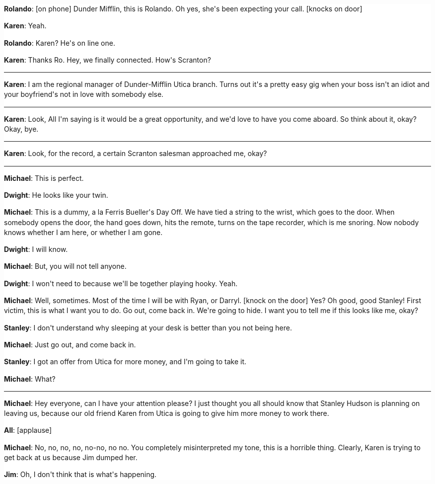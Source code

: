 **Rolando**: \[on phone\] Dunder Mifflin, this is Rolando. Oh yes, she's been expecting your call. \[knocks on door\]  
  
**Karen**: Yeah.  
  
**Rolando**: Karen? He's on line one.  
  
**Karen**: Thanks Ro. Hey, we finally connected. How's Scranton?  

* * *

**Karen**: I am the regional manager of Dunder-Mifflin Utica branch. Turns out it's a pretty easy gig when your boss isn't an idiot and your boyfriend's not in love with somebody else.  

* * *

**Karen**: Look, All I'm saying is it would be a great opportunity, and we'd love to have you come aboard. So think about it, okay? Okay, bye.  

* * *

**Karen**: Look, for the record, a certain Scranton salesman approached me, okay?  

* * *

**Michael**: This is perfect.  
  
**Dwight**: He looks like your twin.  
  
**Michael**: This is a dummy, a la Ferris Bueller's Day Off. We have tied a string to the wrist, which goes to the door. When somebody opens the door, the hand goes down, hits the remote, turns on the tape recorder, which is me snoring. Now nobody knows whether I am here, or whether I am gone.  
  
**Dwight**: I will know.  
  
**Michael**: But, you will not tell anyone.  
  
**Dwight**: I won't need to because we'll be together playing hooky. Yeah.  
  
**Michael**: Well, sometimes. Most of the time I will be with Ryan, or Darryl. \[knock on the door\] Yes? Oh good, good Stanley! First victim, this is what I want you to do. Go out, come back in. We're going to hide. I want you to tell me if this looks like me, okay?  
  
**Stanley**: I don't understand why sleeping at your desk is better than you not being here.  
  
**Michael**: Just go out, and come back in.  
  
**Stanley**: I got an offer from Utica for more money, and I'm going to take it.  
  
**Michael**: What?  

* * *

**Michael**: Hey everyone, can I have your attention please? I just thought you all should know that Stanley Hudson is planning on leaving us, because our old friend Karen from Utica is going to give him more money to work there.  
  
**All**: \[applause\]  
  
**Michael**: No, no, no, no, no-no, no no. You completely misinterpreted my tone, this is a horrible thing. Clearly, Karen is trying to get back at us because Jim dumped her.  
  
**Jim**: Oh, I don't think that is what's happening.  
  